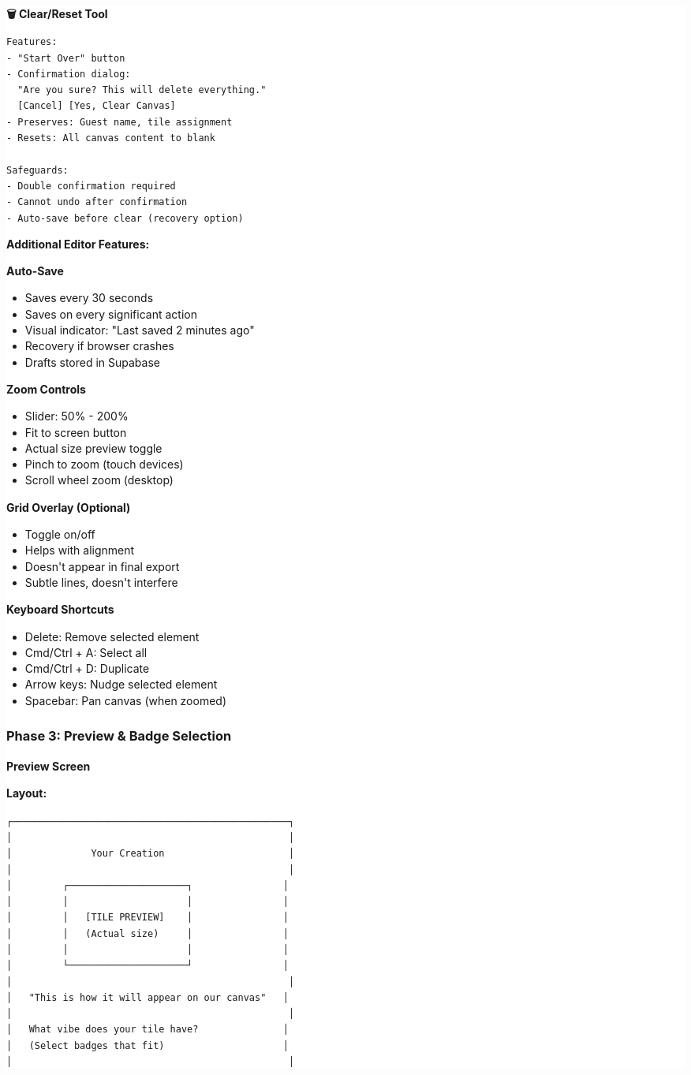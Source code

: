 **🗑️ Clear/Reset Tool**
```
Features:
- "Start Over" button
- Confirmation dialog:
  "Are you sure? This will delete everything."
  [Cancel] [Yes, Clear Canvas]
- Preserves: Guest name, tile assignment
- Resets: All canvas content to blank

Safeguards:
- Double confirmation required
- Cannot undo after confirmation
- Auto-save before clear (recovery option)
```

**Additional Editor Features:**

**Auto-Save**
- Saves every 30 seconds
- Saves on every significant action
- Visual indicator: "Last saved 2 minutes ago"
- Recovery if browser crashes
- Drafts stored in Supabase

**Zoom Controls**
- Slider: 50% - 200%
- Fit to screen button
- Actual size preview toggle
- Pinch to zoom (touch devices)
- Scroll wheel zoom (desktop)

**Grid Overlay (Optional)**
- Toggle on/off
- Helps with alignment
- Doesn't appear in final export
- Subtle lines, doesn't interfere

**Keyboard Shortcuts**
- Delete: Remove selected element
- Cmd/Ctrl + A: Select all
- Cmd/Ctrl + D: Duplicate
- Arrow keys: Nudge selected element
- Spacebar: Pan canvas (when zoomed)

### Phase 3: Preview & Badge Selection

**Preview Screen**

**Layout:**
```
┌─────────────────────────────────────────────────┐
│                                                 │
│              Your Creation                      │
│                                                 │
│         ┌─────────────────────┐                │
│         │                     │                │
│         │   [TILE PREVIEW]    │                │
│         │   (Actual size)     │                │
│         │                     │                │
│         └─────────────────────┘                │
│                                                 │
│   "This is how it will appear on our canvas"   │
│                                                 │
│   What vibe does your tile have?               │
│   (Select badges that fit)                     │
│                                                 │
```